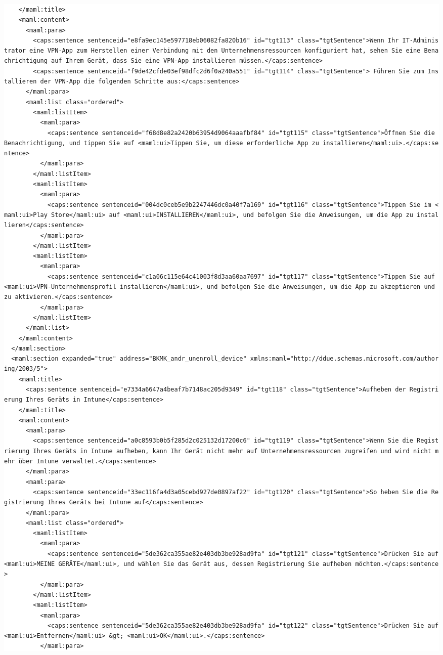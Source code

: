         </maml:title>
        <maml:content>
          <maml:para>
            <caps:sentence sentenceid="e8fa9ec145e597718eb06082fa820b16" id="tgt113" class="tgtSentence">Wenn Ihr IT-Administrator eine VPN-App zum Herstellen einer Verbindung mit den Unternehmensressourcen konfiguriert hat, sehen Sie eine Benachrichtigung auf Ihrem Gerät, dass Sie eine VPN-App installieren müssen.</caps:sentence>
            <caps:sentence sentenceid="f9de42cfde03ef98dfc2d6f0a240a551" id="tgt114" class="tgtSentence"> Führen Sie zum Installieren der VPN-App die folgenden Schritte aus:</caps:sentence>
          </maml:para>
          <maml:list class="ordered">
            <maml:listItem>
              <maml:para>
                <caps:sentence sentenceid="f68d8e82a2420b63954d9064aaafbf84" id="tgt115" class="tgtSentence">Öffnen Sie die Benachrichtigung, und tippen Sie auf <maml:ui>Tippen Sie, um diese erforderliche App zu installieren</maml:ui>.</caps:sentence>
              </maml:para>
            </maml:listItem>
            <maml:listItem>
              <maml:para>
                <caps:sentence sentenceid="004dc0ceb5e9b2247446dc0a40f7a169" id="tgt116" class="tgtSentence">Tippen Sie im <maml:ui>Play Store</maml:ui> auf <maml:ui>INSTALLIEREN</maml:ui>, und befolgen Sie die Anweisungen, um die App zu installieren</caps:sentence>
              </maml:para>
            </maml:listItem>
            <maml:listItem>
              <maml:para>
                <caps:sentence sentenceid="c1a06c115e64c41003f8d3aa60aa7697" id="tgt117" class="tgtSentence">Tippen Sie auf <maml:ui>VPN-Unternehmensprofil installieren</maml:ui>, und befolgen Sie die Anweisungen, um die App zu akzeptieren und zu aktivieren.</caps:sentence>
              </maml:para>
            </maml:listItem>
          </maml:list>
        </maml:content>
      </maml:section>
      <maml:section expanded="true" address="BKMK_andr_unenroll_device" xmlns:maml="http://ddue.schemas.microsoft.com/authoring/2003/5">
        <maml:title>
          <caps:sentence sentenceid="e7334a6647a4beaf7b7148ac205d9349" id="tgt118" class="tgtSentence">Aufheben der Registrierung Ihres Geräts in Intune</caps:sentence>
        </maml:title>
        <maml:content>
          <maml:para>
            <caps:sentence sentenceid="a0c8593b0b5f285d2c025132d17200c6" id="tgt119" class="tgtSentence">Wenn Sie die Registrierung Ihres Geräts in Intune aufheben, kann Ihr Gerät nicht mehr auf Unternehmensressourcen zugreifen und wird nicht mehr über Intune verwaltet.</caps:sentence>
          </maml:para>
          <maml:para>
            <caps:sentence sentenceid="33ec116fa4d3a05cebd927de0897af22" id="tgt120" class="tgtSentence">So heben Sie die Registrierung Ihres Geräts bei Intune auf</caps:sentence>
          </maml:para>
          <maml:list class="ordered">
            <maml:listItem>
              <maml:para>
                <caps:sentence sentenceid="5de362ca355ae82e403db3be928ad9fa" id="tgt121" class="tgtSentence">Drücken Sie auf <maml:ui>MEINE GERÄTE</maml:ui>, und wählen Sie das Gerät aus, dessen Registrierung Sie aufheben möchten.</caps:sentence>
              </maml:para>
            </maml:listItem>
            <maml:listItem>
              <maml:para>
                <caps:sentence sentenceid="5de362ca355ae82e403db3be928ad9fa" id="tgt122" class="tgtSentence">Drücken Sie auf <maml:ui>Entfernen</maml:ui> &gt; <maml:ui>OK</maml:ui>.</caps:sentence>
              </maml:para>